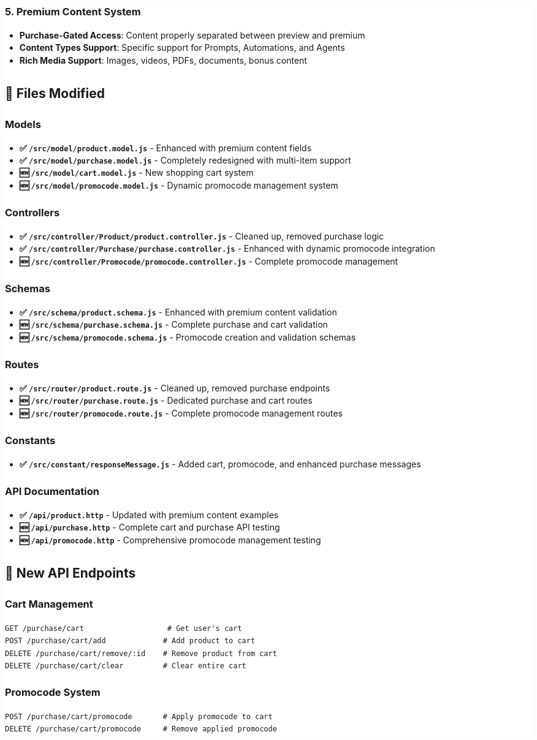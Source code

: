 ### 5. Premium Content System
- **Purchase-Gated Access**: Content properly separated between preview and premium
- **Content Types Support**: Specific support for Prompts, Automations, and Agents
- **Rich Media Support**: Images, videos, PDFs, documents, bonus content

## 📁 Files Modified

### Models
- **✅ `/src/model/product.model.js`** - Enhanced with premium content fields
- **✅ `/src/model/purchase.model.js`** - Completely redesigned with multi-item support
- **🆕 `/src/model/cart.model.js`** - New shopping cart system
- **🆕 `/src/model/promocode.model.js`** - Dynamic promocode management system

### Controllers  
- **✅ `/src/controller/Product/product.controller.js`** - Cleaned up, removed purchase logic
- **✅ `/src/controller/Purchase/purchase.controller.js`** - Enhanced with dynamic promocode integration
- **🆕 `/src/controller/Promocode/promocode.controller.js`** - Complete promocode management

### Schemas
- **✅ `/src/schema/product.schema.js`** - Enhanced with premium content validation
- **🆕 `/src/schema/purchase.schema.js`** - Complete purchase and cart validation
- **🆕 `/src/schema/promocode.schema.js`** - Promocode creation and validation schemas

### Routes
- **✅ `/src/router/product.route.js`** - Cleaned up, removed purchase endpoints  
- **🆕 `/src/router/purchase.route.js`** - Dedicated purchase and cart routes
- **🆕 `/src/router/promocode.route.js`** - Complete promocode management routes

### Constants
- **✅ `/src/constant/responseMessage.js`** - Added cart, promocode, and enhanced purchase messages

### API Documentation  
- **✅ `/api/product.http`** - Updated with premium content examples
- **🆕 `/api/purchase.http`** - Complete cart and purchase API testing
- **🆕 `/api/promocode.http`** - Comprehensive promocode management testing

## 🚀 New API Endpoints

### Cart Management
```http
GET /purchase/cart                   # Get user's cart
POST /purchase/cart/add             # Add product to cart
DELETE /purchase/cart/remove/:id    # Remove product from cart
DELETE /purchase/cart/clear         # Clear entire cart
```

### Promocode System
```http
POST /purchase/cart/promocode       # Apply promocode to cart
DELETE /purchase/cart/promocode     # Remove applied promocode
```
